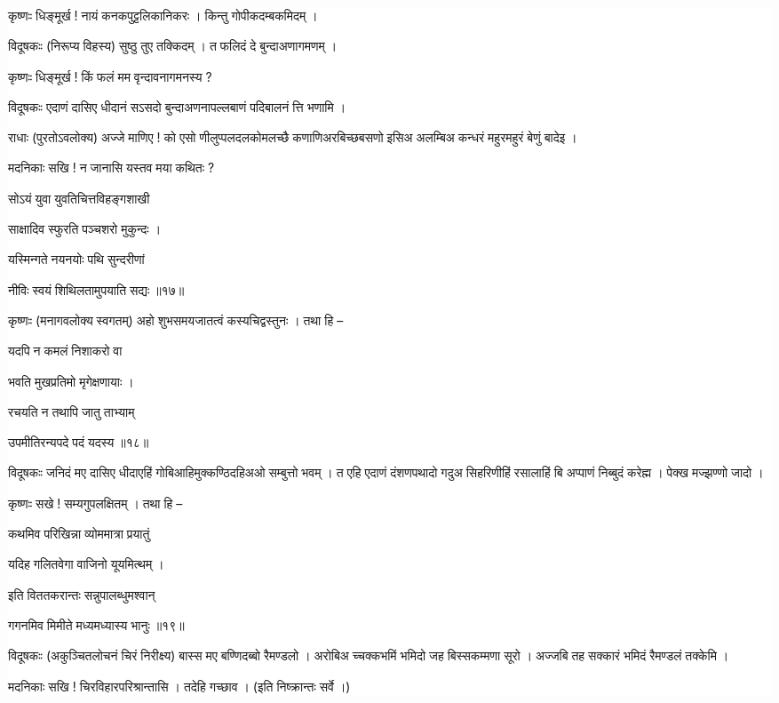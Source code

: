 कृष्णःः धिङ्मूर्ख ! नायं कनकपुट्टलिकानिकरः । किन्तु गोपीकदम्बकमिदम् ।



विदूषकःः (निरूप्य विहस्य) सुष्ठु तुए तक्किदम् । त फलिदं दे बुन्दाअणागमणम् ।



कृष्णःः धिङ्मूर्ख ! किं फलं मम वृन्दावनागमनस्य ?



विदूषकःः एदाणं दासिए धीदानं सऽसदो बुन्दाअणनापल्लबाणं पदिबालनं त्ति भणामि ।



राधाः (पुरतोऽवलोक्य) अज्जे माणिए ! को एसो णीलुप्पलदलकोमलच्छै कणाणिअरबिच्छबसणो इसिअ अलम्बिअ कन्धरं महुरमहुरं बेणुं बादेइ ।



मदनिकाः सखि ! न जानासि यस्तव मया कथितः ?



सोऽयं युवा युवतिचित्तविहङ्गशाखी

साक्षादिव स्फुरति पञ्चशरो मुकुन्दः ।

यस्मिन्गते नयनयोः पथि सुन्दरीणां

नीविः स्वयं शिथिलतामुपयाति सद्यः ॥१७॥



कृष्णःः (मनागवलोक्य स्वगतम्) अहो शुभसमयजातत्वं कस्यचिद्वस्तुनः । तथा हि –

यदपि न कमलं निशाकरो वा

भवति मुखप्रतिमो मृगेक्षणायाः ।

रचयति न तथापि जातु ताभ्याम्

उपमीतिरन्यपदे पदं यदस्य ॥१८॥



विदूषकःः जनिदं मए दासिए धीदाएहिं गोबिआहिमुक्कण्ठिदहिअओ सम्बुत्तो भवम् । त एहि एदाणं दंशणपथादो गदुअ सिहरिणीहिं रसालाहिं बि अप्पाणं निब्बुदं करेह्म । पेक्ख मज्झण्णो जादो ।



कृष्णःः सखे ! सम्यगुपलक्षितम् । तथा हि –



कथमिव परिखिन्ना व्योममात्रा प्रयातुं

यदिह गलितवेगा वाजिनो यूयमित्थम् ।

इति विततकरान्तः सन्नुपालब्धुमश्वान्

गगनमिव मिमीते मध्यमध्यास्य भानुः ॥१९॥



विदूषकःः (अकुञ्चितलोचनं चिरं निरीक्ष्य) बास्स मए बण्णिदब्बो रैमण्डलो । अरोबिअ च्चक्कभमिं भमिदो जह बिस्सकम्मणा सूरो । अज्जबि तह सक्कारं भमिदं रैमण्डलं तक्केमि ।



मदनिकाः सखि ! चिरविहारपरिश्रान्तासि । तदेहि गच्छाव । (इति निष्क्रान्तः सर्वे ।)
